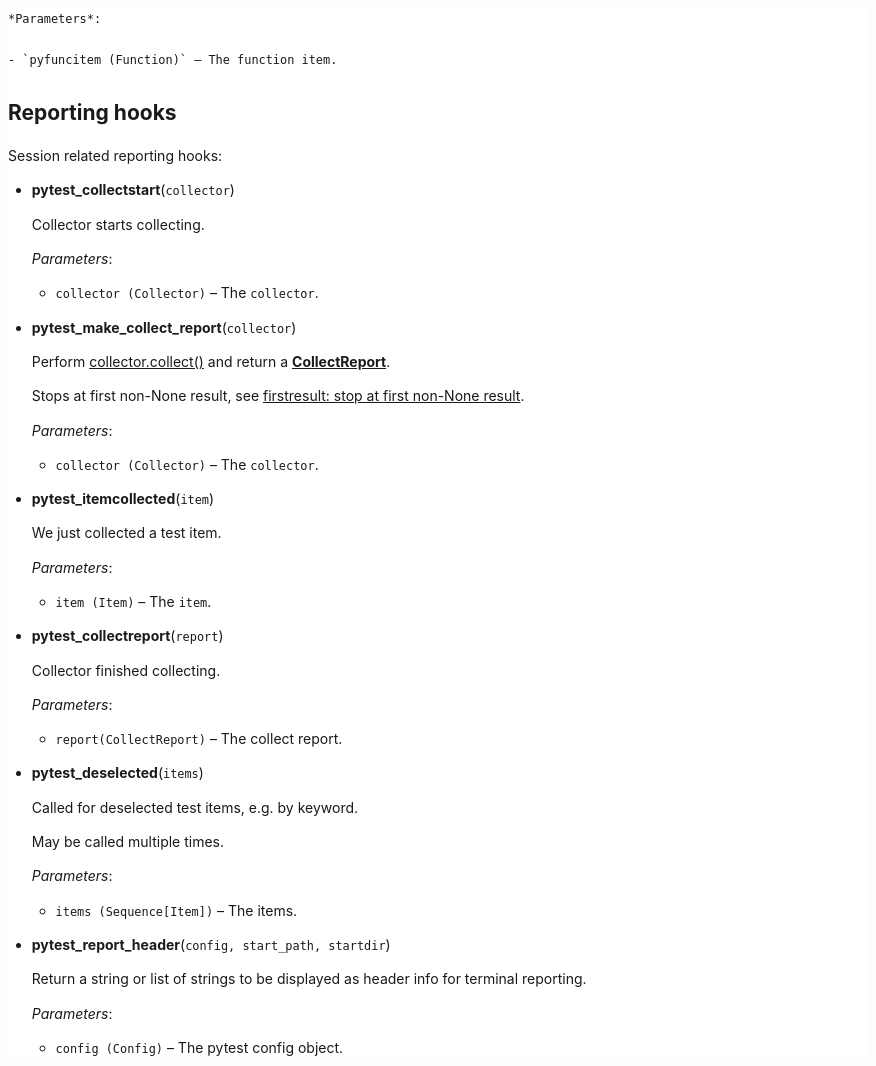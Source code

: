     *Parameters*:

    - `pyfuncitem (Function)` – The function item.

## Reporting hooks

Session related reporting hooks:

- **pytest_collectstart**(`collector`)      

    Collector starts collecting.

    *Parameters*:

    - `collector (Collector)` – The `collector`.

- **pytest_make_collect_report**(`collector`)       

    Perform [collector.collect()](https://docs.pytest.org/en/latest/reference/reference.html#pytest.Collector.collect) and return a [**CollectReport**](https://docs.pytest.org/en/latest/reference/reference.html#pytest.CollectReport).

    Stops at first non-None result, see [firstresult: stop at first non-None result](https://docs.pytest.org/en/latest/how-to/writing_hook_functions.html#firstresult).

    *Parameters*:

    - `collector (Collector)` – The `collector`.

- **pytest_itemcollected**(`item`)      

    We just collected a test item.

    *Parameters*:

    - `item (Item)` – The `item`.

- **pytest_collectreport**(`report`)        

    Collector finished collecting.

    *Parameters*:

    - `report(CollectReport)` – The collect report.

- **pytest_deselected**(`items`)      

    Called for deselected test items, e.g. by keyword.

    May be called multiple times.

    *Parameters*:

    - `items (Sequence[Item])` – The items.

- **pytest_report_header**(`config, start_path, startdir`)    

    Return a string or list of strings to be displayed as header info for terminal reporting.

    *Parameters*:

    - `config (Config)` – The pytest config object.
